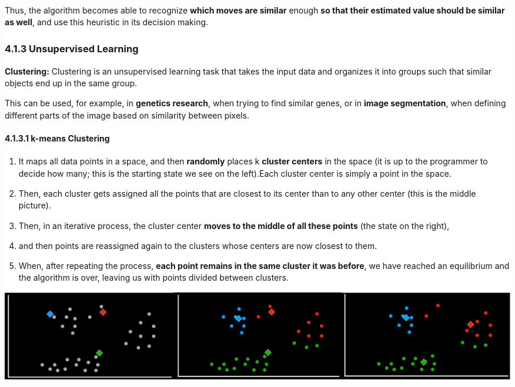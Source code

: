 Thus, the algorithm becomes able to recognize **which moves are similar** enough **so that their estimated value should be similar as well**, and use this heuristic in its decision making.

### 4.1.3 Unsupervised Learning

**Clustering:**
Clustering is an unsupervised learning task that takes the input data and organizes it into groups such that similar objects end up in the same group. 

This can be used, for example, in **genetics research**, when trying to find similar genes, or in **image segmentation**, when defining different parts of the image based on similarity between pixels.

#### 4.1.3.1 k-means Clustering

1. It maps all data points in a space, and then **randomly** places k **cluster centers** in the space (it is up to the programmer to decide how many; this is the starting state we see on the left).Each cluster center is simply a point in the space.

2. Then, each cluster gets assigned all the points that are closest to its center than to any other center (this is the middle picture).

3. Then, in an iterative process, the cluster center **moves to the middle of all these points** (the state on the right),
4.  and then points are reassigned again to the clusters whose centers are now closest to them.

5. When, after repeating the process, **each point remains in the same cluster it was before**, we have reached an equilibrium and the algorithm is over, leaving us with points divided between clusters.

![1673781838049](image/lecture4/1673781838049.png)